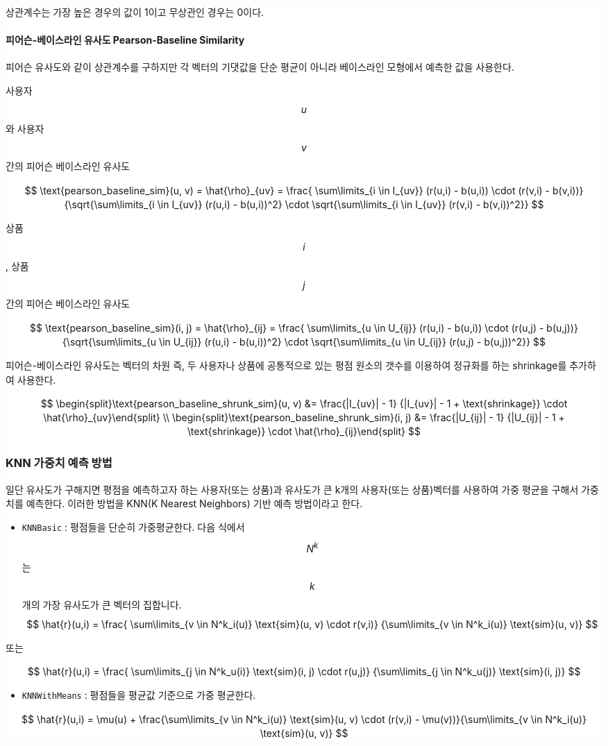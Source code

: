 상관계수는 가장 높은 경우의 값이 1이고 무상관인 경우는 0이다.

#### 피어슨-베이스라인 유사도 Pearson-Baseline Similarity

피어슨 유사도와 같이 상관계수를 구하지만 각 벡터의 기댓값을 단순 평균이 아니라 베이스라인 모형에서 예측한 값을 사용한다. 

사용자 $$u$$ 와 사용자 $$v$$ 간의 피어슨 베이스라인 유사도

$$
\text{pearson_baseline_sim}(u, v) = \hat{\rho}_{uv} = \frac{
\sum\limits_{i \in I_{uv}} (r(u,i) -  b(u,i)) \cdot (r(v,i) - b(v,i))}
{\sqrt{\sum\limits_{i \in I_{uv}} (r(u,i) -  b(u,i))^2} \cdot
\sqrt{\sum\limits_{i \in I_{uv}} (r(v,i) -  b(v,i))^2}}
$$

상품 $$i$$  , 상품$$j$$ 간의 피어슨 베이스라인 유사도
    
$$
\text{pearson_baseline_sim}(i, j) = \hat{\rho}_{ij} = \frac{
\sum\limits_{u \in U_{ij}} (r(u,i) -  b(u,i)) \cdot (r(u,j) - b(u,j))}
{\sqrt{\sum\limits_{u \in U_{ij}} (r(u,i) -  b(u,i))^2} \cdot
\sqrt{\sum\limits_{u \in U_{ij}} (r(u,j) -  b(u,j))^2}}
$$

피어슨-베이스라인 유사도는 벡터의 차원 즉, 두 사용자나 상품에 공통적으로 있는 평점 원소의 갯수를 이용하여 정규화를 하는 shrinkage를 추가하여 사용한다.

$$
\begin{split}\text{pearson_baseline_shrunk_sim}(u, v) &= \frac{|I_{uv}| - 1}
{|I_{uv}| - 1 + \text{shrinkage}} \cdot \hat{\rho}_{uv}\end{split} \\
\begin{split}\text{pearson_baseline_shrunk_sim}(i, j) &= \frac{|U_{ij}| - 1}
{|U_{ij}| - 1 + \text{shrinkage}} \cdot \hat{\rho}_{ij}\end{split}
$$

### KNN 가중치 예측 방법

일단 유사도가 구해지면 평점을 예측하고자 하는 사용자(또는 상품)과 유사도가 큰 k개의 사용자(또는 상품)벡터를 사용하여 가중 평균을 구해서 가중치를 예측한다. 이러한 방법을 KNN(K Nearest Neighbors) 기반 예측 방법이라고 한다.

- `KNNBasic` : 평점들을 단순히 가중평균한다. 다음 식에서 $$N^k$$ 는 $$k$$ 개의 가장 유사도가 큰 벡터의 집합니다. 
$$
\hat{r}(u,i) = \frac{
            \sum\limits_{v \in N^k_i(u)} \text{sim}(u, v) \cdot r(v,i)}
            {\sum\limits_{v \in N^k_i(u)} \text{sim}(u, v)}
$$
    
또는
    
$$
\hat{r}(u,i) = \frac{
            \sum\limits_{j \in N^k_u(i)} \text{sim}(i, j) \cdot r(u,j)}
            {\sum\limits_{j \in N^k_u(j)} \text{sim}(i, j)}
$$

- `KNNWithMeans` : 평점들을 평균값 기준으로 가중 평균한다. 

$$
\hat{r}(u,i) = \mu(u) + 
\frac{\sum\limits_{v \in N^k_i(u)} \text{sim}(u, v) \cdot (r(v,i) - \mu(v))}{\sum\limits_{v \in N^k_i(u)} \text{sim}(u, v)}
$$
